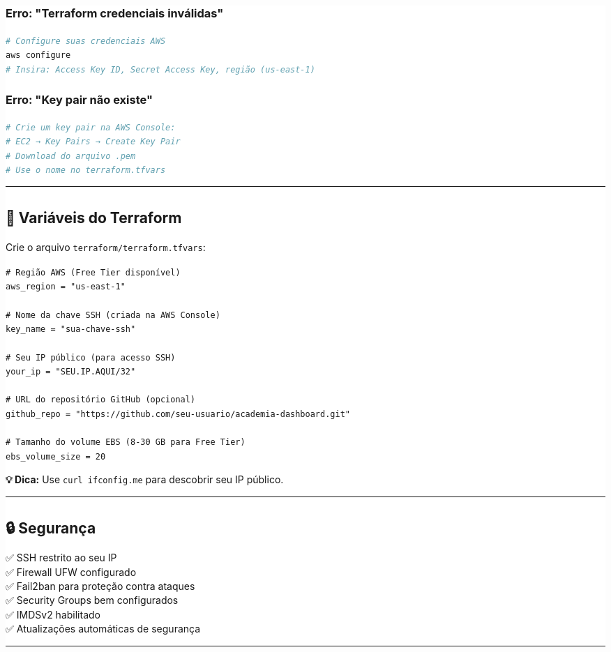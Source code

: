 ### Erro: "Terraform credenciais inválidas"
```bash
# Configure suas credenciais AWS
aws configure
# Insira: Access Key ID, Secret Access Key, região (us-east-1)
```

### Erro: "Key pair não existe"
```bash
# Crie um key pair na AWS Console:
# EC2 → Key Pairs → Create Key Pair
# Download do arquivo .pem
# Use o nome no terraform.tfvars
```

---

## 📝 Variáveis do Terraform

Crie o arquivo `terraform/terraform.tfvars`:

```hcl
# Região AWS (Free Tier disponível)
aws_region = "us-east-1"

# Nome da chave SSH (criada na AWS Console)
key_name = "sua-chave-ssh"

# Seu IP público (para acesso SSH)
your_ip = "SEU.IP.AQUI/32"

# URL do repositório GitHub (opcional)
github_repo = "https://github.com/seu-usuario/academia-dashboard.git"

# Tamanho do volume EBS (8-30 GB para Free Tier)
ebs_volume_size = 20
```

**💡 Dica:** Use `curl ifconfig.me` para descobrir seu IP público.

---

## 🔒 Segurança

✅ SSH restrito ao seu IP  
✅ Firewall UFW configurado  
✅ Fail2ban para proteção contra ataques  
✅ Security Groups bem configurados  
✅ IMDSv2 habilitado  
✅ Atualizações automáticas de segurança  

---
